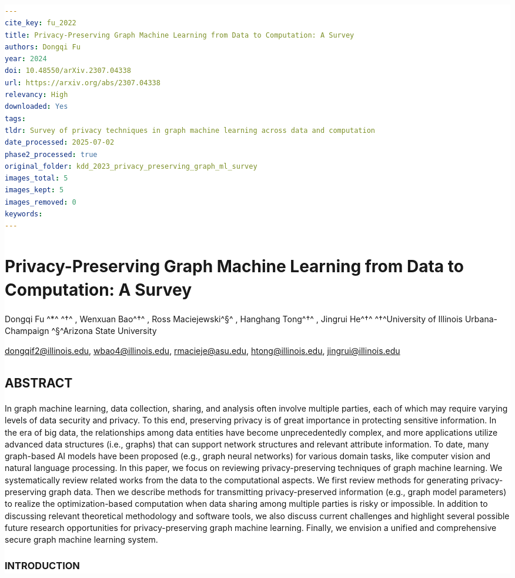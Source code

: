 ```yaml
---
cite_key: fu_2022
title: Privacy-Preserving Graph Machine Learning from Data to Computation: A Survey
authors: Dongqi Fu
year: 2024
doi: 10.48550/arXiv.2307.04338
url: https://arxiv.org/abs/2307.04338
relevancy: High
downloaded: Yes
tags: 
tldr: Survey of privacy techniques in graph machine learning across data and computation
date_processed: 2025-07-02
phase2_processed: true
original_folder: kdd_2023_privacy_preserving_graph_ml_survey
images_total: 5
images_kept: 5
images_removed: 0
keywords: 
---
```


# Privacy-Preserving Graph Machine Learning from Data to Computation: A Survey

Dongqi Fu ^*^ ^†^ , Wenxuan Bao^†^ , Ross Maciejewski^§^ , Hanghang Tong^†^ , Jingrui He^†^
^†^University of Illinois Urbana-Champaign
^§^Arizona State University

dongqif2@illinois.edu, wbao4@illinois.edu, rmacieje@asu.edu, htong@illinois.edu, jingrui@illinois.edu

## ABSTRACT

In graph machine learning, data collection, sharing, and analysis often involve multiple parties, each of which may require varying levels of data security and privacy. To this end, preserving privacy is of great importance in protecting sensitive information. In the era of big data, the relationships among data entities have become unprecedentedly complex, and more applications utilize advanced data structures (i.e., graphs) that can support network structures and relevant attribute information. To date, many graph-based AI models have been proposed (e.g., graph neural networks) for various domain tasks, like computer vision and natural language processing. In this paper, we focus on reviewing privacy-preserving techniques of graph machine learning. We systematically review related works from the data to the computational aspects. We first review methods for generating privacy-preserving graph data. Then we describe methods for transmitting privacy-preserved information (e.g., graph model parameters) to realize the optimization-based computation when data sharing among multiple parties is risky or impossible. In addition to discussing relevant theoretical methodology and software tools, we also discuss current challenges and highlight several possible future research opportunities for privacy-preserving graph machine learning. Finally, we envision a unified and comprehensive secure graph machine learning system.

### INTRODUCTION
